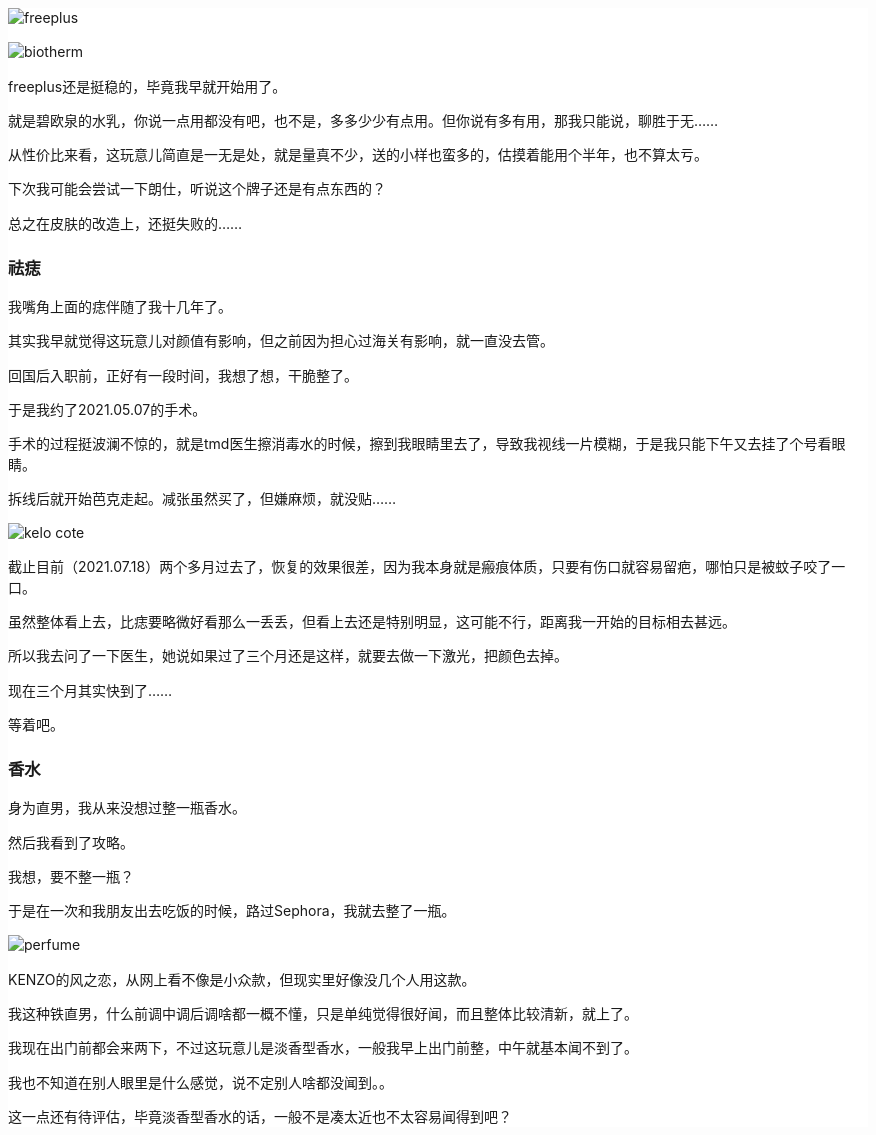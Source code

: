![freeplus](/images/freeplus.png)

![biotherm](/images/biotherm.png)

freeplus还是挺稳的，毕竟我早就开始用了。

就是碧欧泉的水乳，你说一点用都没有吧，也不是，多多少少有点用。但你说有多有用，那我只能说，聊胜于无……

从性价比来看，这玩意儿简直是一无是处，就是量真不少，送的小样也蛮多的，估摸着能用个半年，也不算太亏。

下次我可能会尝试一下朗仕，听说这个牌子还是有点东西的？

总之在皮肤的改造上，还挺失败的……

### 祛痣

我嘴角上面的痣伴随了我十几年了。

其实我早就觉得这玩意儿对颜值有影响，但之前因为担心过海关有影响，就一直没去管。

回国后入职前，正好有一段时间，我想了想，干脆整了。

于是我约了2021.05.07的手术。

手术的过程挺波澜不惊的，就是tmd医生擦消毒水的时候，擦到我眼睛里去了，导致我视线一片模糊，于是我只能下午又去挂了个号看眼睛。

拆线后就开始芭克走起。减张虽然买了，但嫌麻烦，就没贴……

![kelo cote](/images/kelo_cote.jpeg)

截止目前（2021.07.18）两个多月过去了，恢复的效果很差，因为我本身就是瘢痕体质，只要有伤口就容易留疤，哪怕只是被蚊子咬了一口。

虽然整体看上去，比痣要略微好看那么一丢丢，但看上去还是特别明显，这可能不行，距离我一开始的目标相去甚远。

所以我去问了一下医生，她说如果过了三个月还是这样，就要去做一下激光，把颜色去掉。

现在三个月其实快到了……

等着吧。

### 香水

身为直男，我从来没想过整一瓶香水。

然后我看到了攻略。

我想，要不整一瓶？

于是在一次和我朋友出去吃饭的时候，路过Sephora，我就去整了一瓶。

![perfume](/images/perfume.jpeg)

KENZO的风之恋，从网上看不像是小众款，但现实里好像没几个人用这款。

我这种铁直男，什么前调中调后调啥都一概不懂，只是单纯觉得很好闻，而且整体比较清新，就上了。

我现在出门前都会来两下，不过这玩意儿是淡香型香水，一般我早上出门前整，中午就基本闻不到了。

我也不知道在别人眼里是什么感觉，说不定别人啥都没闻到。。

这一点还有待评估，毕竟淡香型香水的话，一般不是凑太近也不太容易闻得到吧？
